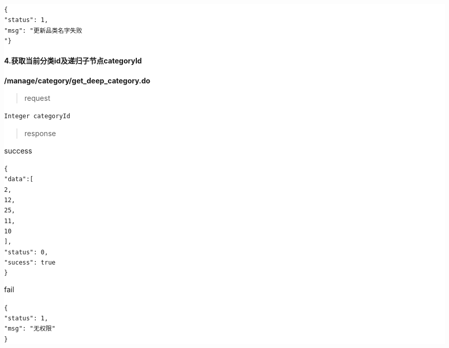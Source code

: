 ```
{    
"status": 1,    
"msg": "更新品类名字失败
"}
```

#### 4.获取当前分类id及递归子节点categoryId

**/manage/category/get_deep_category.do**

> request

```
Integer categoryId
```

> response

success

```
{
"data":[
2,
12,
25,
11,
10
],
"status": 0,
"sucess": true
}
```

fail

```
{    
"status": 1,    
"msg": "无权限"
}
```